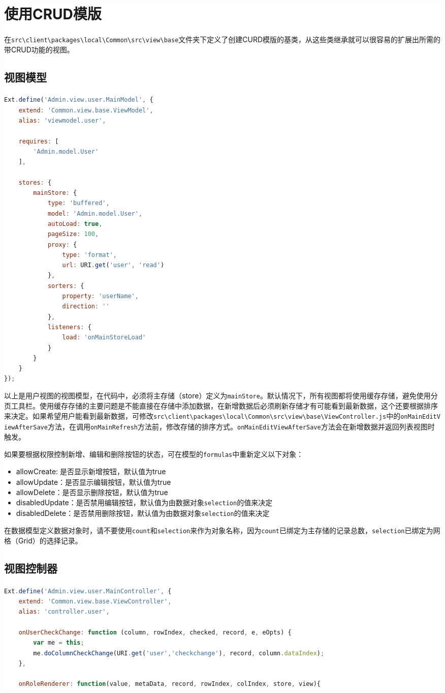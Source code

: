 # 使用CRUD模版

在`src\client\packages\local\Common\src\view\base`文件夹下定义了创建CURD模版的基类，从这些类继承就可以很容易的扩展出所需的带CRUD功能的视图。


## 视图模型
```javascript
Ext.define('Admin.view.user.MainModel', {
    extend: 'Common.view.base.ViewModel',
    alias: 'viewmodel.user',

    requires: [
        'Admin.model.User'
    ],

    stores: {
        mainStore: {
            type: 'buffered',
            model: 'Admin.model.User',
            autoLoad: true,
            pageSize: 100,
            proxy: {
                type: 'format',
                url: URI.get('user', 'read')
            },
            sorters: {
                property: 'userName',
                direction: ''
            },
            listeners: {
                load: 'onMainStoreLoad'
            }
        }
    }
});
```

以上是用户视图的视图模型，在代码中，必须将主存储（store）定义为`mainStore`。默认情况下，所有视图都将使用缓存存储，避免使用分页工具栏。使用缓存存储的主要问题是不能直接在存储中添加数据，在新增数据后必须刷新存储才有可能看到最新数据，这个还要根据排序来决定。如果希望用户能看到最新数据，可修改`src\client\packages\local\Common\src\view\base\ViewController.js`中的`onMainEditViewAfterSave`方法，在调用`onMainRefresh`方法前，修改存储的排序方式。`onMainEditViewAfterSave`方法会在新增数据并返回列表视图时触发。

如果要根据权限控制新增、编辑和删除按钮的状态，可在模型的`formulas`中重新定义以下对象：
* allowCreate: 是否显示新增按钮，默认值为true
* allowUpdate：是否显示编辑按钮，默认值为true
* allowDelete：是否显示删除按钮，默认值为true
* disabledUpdate：是否禁用编辑按钮，默认值为由数据对象`selection`的值来决定
* disabledDelete：是否禁用删除按钮，默认值为由数据对象`selection`的值来决定

在数据模型定义数据对象时，请不要使用`count`和`selection`来作为对象名称，因为`count`已绑定为主存储的记录总数，`selection`已绑定为网格（Grid）的选择记录。

## 视图控制器
```javascript
Ext.define('Admin.view.user.MainController', {
    extend: 'Common.view.base.ViewController',
    alias: 'controller.user',

    onUserCheckChange: function (column, rowIndex, checked, record, e, eOpts) {
        var me = this;
        me.doColumnCheckChange(URI.get('user','checkchange'), record, column.dataIndex);
    },

    onRoleRenderer: function(value, metaData, record, rowIndex, colIndex, store, view){
```